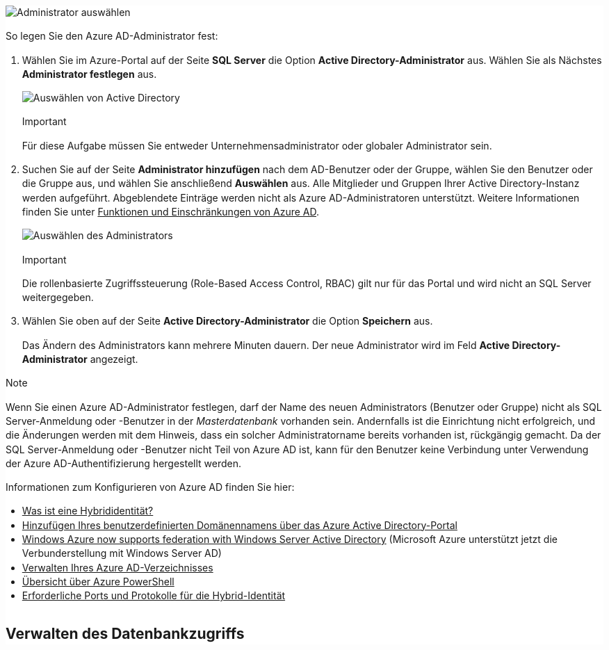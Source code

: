    ![Administrator auswählen](./media/secure-database-tutorial/8choose-ad.png)

So legen Sie den Azure AD-Administrator fest:

1. Wählen Sie im Azure-Portal auf der Seite **SQL Server** die Option **Active Directory-Administrator** aus. Wählen Sie als Nächstes **Administrator festlegen** aus.

    ![Auswählen von Active Directory](./media/secure-database-tutorial/admin-settings.png)  

    > [!IMPORTANT]
    > Für diese Aufgabe müssen Sie entweder Unternehmensadministrator oder globaler Administrator sein.

1. Suchen Sie auf der Seite **Administrator hinzufügen** nach dem AD-Benutzer oder der Gruppe, wählen Sie den Benutzer oder die Gruppe aus, und wählen Sie anschließend **Auswählen** aus. Alle Mitglieder und Gruppen Ihrer Active Directory-Instanz werden aufgeführt. Abgeblendete Einträge werden nicht als Azure AD-Administratoren unterstützt. Weitere Informationen finden Sie unter [Funktionen und Einschränkungen von Azure AD](authentication-aad-overview.md#azure-ad-features-and-limitations).

    ![Auswählen des Administrators](./media/secure-database-tutorial/admin-select.png)

    > [!IMPORTANT]
    > Die rollenbasierte Zugriffssteuerung (Role-Based Access Control, RBAC) gilt nur für das Portal und wird nicht an SQL Server weitergegeben.

1. Wählen Sie oben auf der Seite **Active Directory-Administrator** die Option **Speichern** aus.

    Das Ändern des Administrators kann mehrere Minuten dauern. Der neue Administrator wird im Feld **Active Directory-Administrator** angezeigt.

> [!NOTE]
> Wenn Sie einen Azure AD-Administrator festlegen, darf der Name des neuen Administrators (Benutzer oder Gruppe) nicht als SQL Server-Anmeldung oder -Benutzer in der *Masterdatenbank* vorhanden sein. Andernfalls ist die Einrichtung nicht erfolgreich, und die Änderungen werden mit dem Hinweis, dass ein solcher Administratorname bereits vorhanden ist, rückgängig gemacht. Da der SQL Server-Anmeldung oder -Benutzer nicht Teil von Azure AD ist, kann für den Benutzer keine Verbindung unter Verwendung der Azure AD-Authentifizierung hergestellt werden.

Informationen zum Konfigurieren von Azure AD finden Sie hier:

- [Was ist eine Hybrididentität?](../../active-directory/hybrid/whatis-hybrid-identity.md)
- [Hinzufügen Ihres benutzerdefinierten Domänennamens über das Azure Active Directory-Portal](../../active-directory/fundamentals/add-custom-domain.md)
- [Windows Azure now supports federation with Windows Server Active Directory](https://azure.microsoft.com/blog/20../../windows-azure-now-supports-federation-with-windows-server-active-directory/) (Microsoft Azure unterstützt jetzt die Verbunderstellung mit Windows Server AD)
- [Verwalten Ihres Azure AD-Verzeichnisses](../../active-directory/fundamentals/active-directory-whatis.md)
- [Übersicht über Azure PowerShell](/powershell/azure/?view=azureadps-2.0)
- [Erforderliche Ports und Protokolle für die Hybrid-Identität](../../active-directory/hybrid/reference-connect-ports.md)

## <a name="manage-database-access"></a>Verwalten des Datenbankzugriffs
